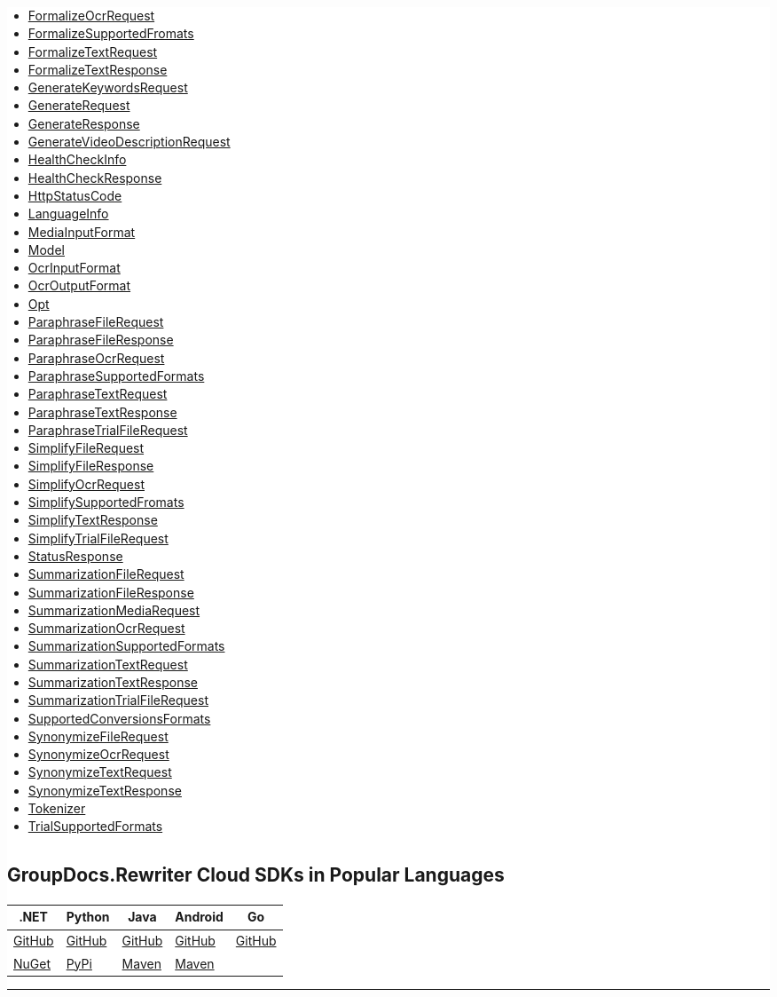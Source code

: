 - [FormalizeOcrRequest](docs/FormalizeOcrRequest.md)
- [FormalizeSupportedFromats](docs/FormalizeSupportedFromats.md)
- [FormalizeTextRequest](docs/FormalizeTextRequest.md)
- [FormalizeTextResponse](docs/FormalizeTextResponse.md)
- [GenerateKeywordsRequest](docs/GenerateKeywordsRequest.md)
- [GenerateRequest](docs/GenerateRequest.md)
- [GenerateResponse](docs/GenerateResponse.md)
- [GenerateVideoDescriptionRequest](docs/GenerateVideoDescriptionRequest.md)
- [HealthCheckInfo](docs/HealthCheckInfo.md)
- [HealthCheckResponse](docs/HealthCheckResponse.md)
- [HttpStatusCode](docs/HttpStatusCode.md)
- [LanguageInfo](docs/LanguageInfo.md)
- [MediaInputFormat](docs/MediaInputFormat.md)
- [Model](docs/Model.md)
- [OcrInputFormat](docs/OcrInputFormat.md)
- [OcrOutputFormat](docs/OcrOutputFormat.md)
- [Opt](docs/Opt.md)
- [ParaphraseFileRequest](docs/ParaphraseFileRequest.md)
- [ParaphraseFileResponse](docs/ParaphraseFileResponse.md)
- [ParaphraseOcrRequest](docs/ParaphraseOcrRequest.md)
- [ParaphraseSupportedFormats](docs/ParaphraseSupportedFormats.md)
- [ParaphraseTextRequest](docs/ParaphraseTextRequest.md)
- [ParaphraseTextResponse](docs/ParaphraseTextResponse.md)
- [ParaphraseTrialFileRequest](docs/ParaphraseTrialFileRequest.md)
- [SimplifyFileRequest](docs/SimplifyFileRequest.md)
- [SimplifyFileResponse](docs/SimplifyFileResponse.md)
- [SimplifyOcrRequest](docs/SimplifyOcrRequest.md)
- [SimplifySupportedFromats](docs/SimplifySupportedFromats.md)
- [SimplifyTextResponse](docs/SimplifyTextResponse.md)
- [SimplifyTrialFileRequest](docs/SimplifyTrialFileRequest.md)
- [StatusResponse](docs/StatusResponse.md)
- [SummarizationFileRequest](docs/SummarizationFileRequest.md)
- [SummarizationFileResponse](docs/SummarizationFileResponse.md)
- [SummarizationMediaRequest](docs/SummarizationMediaRequest.md)
- [SummarizationOcrRequest](docs/SummarizationOcrRequest.md)
- [SummarizationSupportedFormats](docs/SummarizationSupportedFormats.md)
- [SummarizationTextRequest](docs/SummarizationTextRequest.md)
- [SummarizationTextResponse](docs/SummarizationTextResponse.md)
- [SummarizationTrialFileRequest](docs/SummarizationTrialFileRequest.md)
- [SupportedConversionsFormats](docs/SupportedConversionsFormats.md)
- [SynonymizeFileRequest](docs/SynonymizeFileRequest.md)
- [SynonymizeOcrRequest](docs/SynonymizeOcrRequest.md)
- [SynonymizeTextRequest](docs/SynonymizeTextRequest.md)
- [SynonymizeTextResponse](docs/SynonymizeTextResponse.md)
- [Tokenizer](docs/Tokenizer.md)
- [TrialSupportedFormats](docs/TrialSupportedFormats.md)


## GroupDocs.Rewriter Cloud SDKs in Popular Languages

| .NET | Python | Java | Android | Go |
|---|---|---|---|---|
| [GitHub](https://github.com/groupdocs-rewriter-cloud/groupdocs-rewriter-cloud-dotnet) | [GitHub](https://github.com/groupdocs-rewriter-cloud/groupdocs-rewriter-cloud-python) | [GitHub](https://github.com/groupdocs-rewriter-cloud/groupdocs-rewriter-cloud-java) | [GitHub](https://github.com/groupdocs-rewriter-cloud/groupdocs-rewriter-cloud-android) | [GitHub](https://github.com/groupdocs-rewriter-cloud/groupdocs-rewriter-cloud) |
| [NuGet](https://www.nuget.org/packages/GroupDocs.Rewriter-Cloud/) | [PyPi](https://pypi.org/project/groupdocs-rewriter-cloud/) | [Maven](https://repository.groupdocs.cloud/webapp/#/artifacts/browse/tree/General/repo/com/groupdocs/groupdocs-rewriter-cloud) | [Maven](https://repository.groupdocs.cloud/webapp/#/artifacts/browse/tree/General/repo/com/groupdocs/groupdocs-rewriter-cloud-android) | |

---